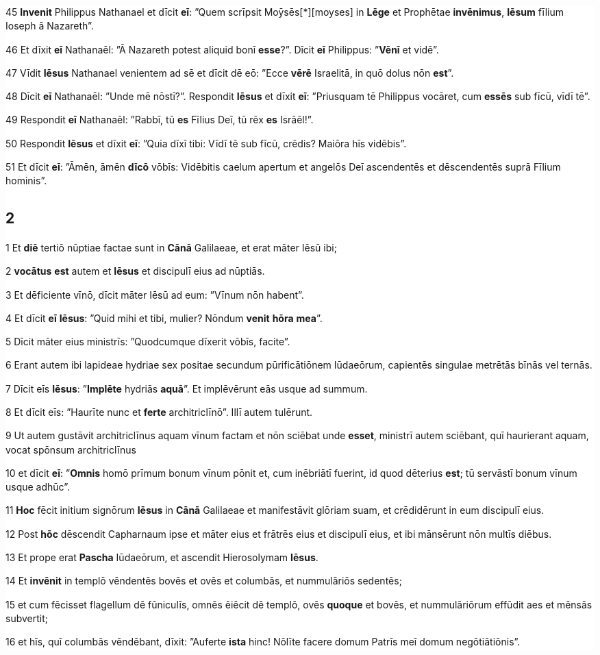 45 **Invenit** Philippus Nathanael et dīcit **eī**: ”Quem scrīpsit Moȳsēs[\*][moyses] in **Lēge** et Prophētae **invēnimus**, **Iēsum** fīlium Ioseph ā Nazareth”.

46 Et dīxit **eī** Nathanaēl: ”Ā Nazareth potest aliquid bonī **esse**?”. Dīcit **eī** Philippus: ”**Vēnī** et vidē”.

47 Vīdit **Iēsus** Nathanael venientem ad sē et dīcit dē eō: ”Ecce **vērē** Israelitā, in quō dolus nōn **est**”.

48 Dīcit **eī** Nathanaēl: ”Unde mē nōstī?”. Respondit **Iēsus** et dīxit **eī**: ”Priusquam tē Philippus vocāret, cum **essēs** sub fīcū, vīdī tē”.

49 Respondit **eī** Nathanaēl: ”Rabbī, tū **es** Fīlius Deī, tū rēx **es** Isrāēl!”.

50 Respondit **Iēsus** et dīxit **eī**: ”Quia dīxī tibi: Vīdī tē sub fīcū, crēdis? Maiōra hīs vidēbis”.

51 Et dīcit **eī**: ”Āmēn, āmēn **dīcō** vōbīs: Vidēbitis caelum apertum et angelōs Deī ascendentēs et dēscendentēs suprā Fīlium hominis”.

## 2

1 Et **diē** tertiō nūptiae factae sunt in **Cānā** Galilaeae, et erat māter Iēsū ibi;

2 **vocātus** **est** autem et **Iēsus** et discipulī eius ad nūptiās.

3 Et dēficiente vīnō, dīcit māter Iēsū ad eum: ”Vīnum nōn habent”.

4 Et dīcit **eī** **Iēsus**: ”Quid mihi et tibi, mulier? Nōndum **venit** **hōra** **mea**”.

5 Dīcit māter eius ministrīs: ”Quodcumque dīxerit vōbīs, facite”.

6 Erant autem ibi lapideae hydriae sex positae secundum pūrificātiōnem Iūdaeōrum, capientēs singulae metrētās bīnās vel ternās.

7 Dīcit eīs **Iēsus**: ”**Implēte** hydriās **aquā**”. Et implēvērunt eās usque ad summum.

8 Et dīcit eīs: ”Haurīte nunc et **ferte** architriclīnō”. Illī autem tulērunt.

9 Ut autem gustāvit architriclīnus aquam vīnum factam et nōn sciēbat unde **esset**, ministrī autem sciēbant, quī haurierant aquam, vocat spōnsum architriclīnus

10 et dīcit **eī**: ”**Omnis** homō prīmum bonum vīnum pōnit et, cum inēbriātī fuerint, id quod dēterius **est**; tū servāstī bonum vīnum usque adhūc”.

11 **Hoc** fēcit initium signōrum **Iēsus** in **Cānā** Galilaeae et manifestāvit glōriam suam, et crēdidērunt in eum discipulī eius.

12 Post **hōc** dēscendit Capharnaum ipse et māter eius et frātrēs eius et discipulī eius, et ibi mānsērunt nōn multīs diēbus.

13 Et prope erat **Pascha** Iūdaeōrum, et ascendit Hierosolymam **Iēsus**.

14 Et **invēnit** in templō vēndentēs bovēs et ovēs et columbās, et nummulāriōs sedentēs;

15 et cum fēcisset flagellum dē fūniculīs, omnēs ēiēcit dē templō, ovēs **quoque** et bovēs, et nummulāriōrum effūdit aes et mēnsās subvertit;

16 et hīs, quī columbās vēndēbant, dīxit: ”Auferte **ista** hinc! Nōlīte facere domum Patrīs meī domum negōtiātiōnis”.
